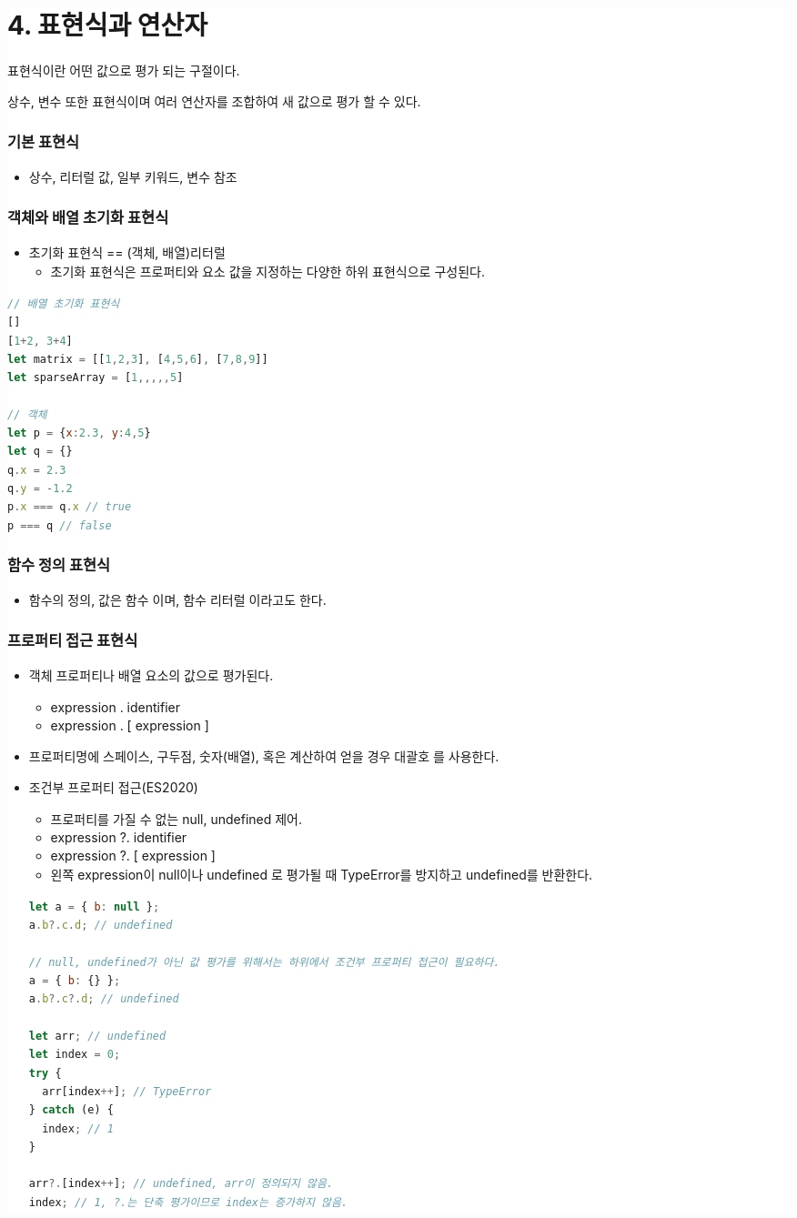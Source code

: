 # 4. 표현식과 연산자

표현식이란 어떤 값으로 평가 되는 구절이다.

상수, 변수 또한 표현식이며 여러 연산자를 조합하여 새 값으로 평가 할 수 있다.

### 기본 표현식

- 상수, 리터럴 값, 일부 키워드, 변수 참조

### 객체와 배열 초기화 표현식

- 초기화 표현식 == (객체, 배열)리터럴
  - 초기화 표현식은 프로퍼티와 요소 값을 지정하는 다양한 하위 표현식으로 구성된다.

```jsx
// 배열 초기화 표현식
[]
[1+2, 3+4]
let matrix = [[1,2,3], [4,5,6], [7,8,9]]
let sparseArray = [1,,,,,5]

// 객체
let p = {x:2.3, y:4,5}
let q = {}
q.x = 2.3
q.y = -1.2
p.x === q.x // true
p === q // false
```

### 함수 정의 표현식

- 함수의 정의, 값은 함수 이며, 함수 리터럴 이라고도 한다.

### 프로퍼티 접근 표현식

- 객체 프로퍼티나 배열 요소의 값으로 평가된다.
  - expression . identifier
  - expression . [ expression ]
- 프로퍼티명에 스페이스, 구두점, 숫자(배열), 혹은 계산하여 얻을 경우 대괄호 를 사용한다.
- 조건부 프로퍼티 접근(ES2020)

  - 프로퍼티를 가질 수 없는 null, undefined 제어.
  - expression ?. identifier
  - expression ?. [ expression ]
  - 왼쪽 expression이 null이나 undefined 로 평가될 때 TypeError를 방지하고 undefined를 반환한다.

  ```jsx
  let a = { b: null };
  a.b?.c.d; // undefined

  // null, undefined가 아닌 값 평가를 위해서는 하위에서 조건부 프로퍼티 접근이 필요하다.
  a = { b: {} };
  a.b?.c?.d; // undefined

  let arr; // undefined
  let index = 0;
  try {
    arr[index++]; // TypeError
  } catch (e) {
    index; // 1
  }

  arr?.[index++]; // undefined, arr이 정의되지 않음.
  index; // 1, ?.는 단축 평가이므로 index는 증가하지 않음.
  ```